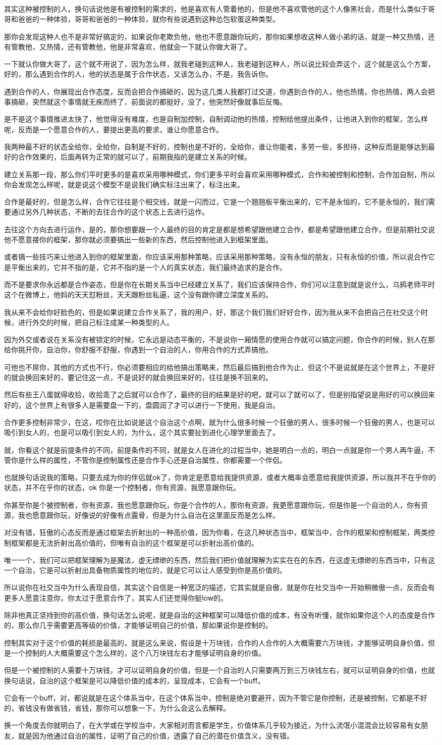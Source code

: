 其实这种被控制的人，换句话说他是有被控制的需求的，他是喜欢有人管着他的，但是他不喜欢管他的这个人像黑社会，而是什么类似于哥哥和爸爸的一种体验，哥哥和爸爸的一种体验，就你有些说遇到这种怂包软蛋这种类型。

那你会发现这种人也不是非常好搞定的，如果说你老欺负他，他也不愿意跟你玩的，那你如果想收这种人做小弟的话，就是一种又热情，还有管教他，又热情，还有管教他，他是非常喜欢，他就会一下就认你做大哥了。

一下就认你做大哥了，这个就不用说了，因为怎么样，就我老碰到这种人，我老碰到这种人，所以说比较会弄这个，这个就是这么个方案，好的，那么遇到合作的人，他的状态是属于合作状态，又该怎么办，不是，我告诉你。

遇到合作的人，你展现出合作态度，反而会把合作搞砸的，因为这几类人我都打过交道，你遇到合作的人，他也热情，你也热情，两人会把事搞砸，突然就这个事情就无疾而终了，前面说的都挺好，没了，他突然好像就事后反悔。

是不是这个事情推进太快了，他觉得没有难度，也是自制加控制，自制调动他的热情，控制给他提出条件，让他进入到你的框架，怎么样呢，反而是一个愿意合作的人，要提出更高的要求，谁让你愿意合作。

我两种最不好的状态全给你，全给你，自制是不好的，控制也是不好的，全给你，谁让你能者，多劳一些，多担待，这种反而是能够达到最好的合作效果的，后面再转为正常的就可以了，前期我指的是建立关系的时候。

建立关系那一段，那么你们平时更多的是喜欢采用哪种模式，你们更多平时会喜欢采用哪种模式，合作和被控制和控制，合作加自制，所以你会发现怎么样呢，就是说这个模型不是说我们确实标注出来了，标注出来。

合作是最好的，但是怎么样，合作它往往是个相交线，就是一闪而过，它是一个翘翘板平衡出来的，它不是永恒的，它不是永恒的，我们需要通过另外几种状态，不断的去往合作的这个状态上去进行运作。

去往这个方向去进行运作，是的，那你想要跟一个人最终的目的肯定是都是想希望跟他建立合作，都是希望跟他建立合作，但是前期社交说他不愿意接你的框架，那你就必须要搞出一些新的东西，然后控制他进入到框架里面。

或者搞一些技巧来让他进入到你的框架里面，你应该采用那种策略，应该采用那种策略，没有永恒的朋友，只有永恒的价值，所以说合作它是平衡出来的，它并不指的是，它并不指的是一个人的真实状态，我们最终追求的是合作。

而不是要求你永远都是合作姿态，但是你在长期关系当中已经建立关系了，我们应该保持合作，你们可以注意到就是说什么，乌鸦老师平时这个在微博上，他妈的天天怼粉丝，天天跟粉丝私逼，这个没有跟你建立深度关系的。

我从来不会给你好脸色的，但是如果说建立合作关系了，我的用户，好，那这个我们我们好好合作，因为我从来不会把自己在社交这个时候，进行外交的时候，把自己标注成某一种类型的人。

因为外交或者说在关系没有被锁定的时候，它永远是动态平衡的，不是说你一厢情愿的使用合作就可以搞定问题，你合作的时候，别人在那给你挑开你，自治你，你舒服不舒服，你遇到一个自治的人，你用合作的方式弄搞他。

可他也不屌你，其他的方式也不行，你必须要相应的给他搞出策略来，然后最后搞到他合作为止，但这个不是说就是在这个世界上，不是好的就会换回来好的，要记住这一点，不是说好的就会换回来好的，往往是换不回来的。

然后有些王八蛋就得收拾，收拾乖了之后就可以合作了，最终的目的结果是好的吧，就可以了就可以了，但是别指望说是用好的可以换回来好的，这个世界上有很多人是需要盘一下的，盘圆润了才可以进行一下使用，我是自治。

合作更多控制非常少，在这，哎你在比如说是这个自治这个点啊，就为什么很多时候一个狂傲的男人，很多时候一个狂傲的男人，也是可以吸引到女人的，也是可以吸引到女人的，为什么，这个其实要扯到进化心理学里面去了。

就，你看这个就是前提条件的不同，前提条件的不同，就是女人在进化的过程当中，她是明白一点的，明白一点就是你一个男人再牛逼，不管你是什么样的属性，不管你是控制属性还是合作手心还是自治属性，你都需要一个伴侣。

也就换句话说我的策略，只要去成为你的伴侣就ok了，你肯定是愿意给我提供资源，或者大概率会愿意给我提供资源，所以我并不在乎你的状态，并不在乎你的状态，ok 你是一个控制者，你有资源，我愿意跟你玩。

你甚至你是个被控制者，你有资源，我也愿意跟你玩，你是个合作的人，那你有资源，我更愿意跟你玩，但是你是一个自治的人，你有资源，我也愿意跟你玩，好像说的好像有点露骨，但是为什么自治在这里面反而是怎么样。

对没有错，狂傲的心态反而是通过框架去折射出的一种高价值，因为你看，在这几种状态当中，框架当中，合作的框架和控制框架，两类控制框架都是无法折射出高价值的，但唯有自治的这个框架是可以折射出高价值的。

唯一一个，我们可以把框架理解为是魔法，虚无缥缈的东西，然后我们把价值就理解为实实在在的东西，在这虚无缥缈的东西当中，只有这一个自治，它是可以折射出具备物质属性的地位的，就是它可以让人感受到你是高价值的。

所以说你在社交当中为什么表现自信，其实这个自信是一种宽泛的描述，它其实就是自傲，就是你在社交当中一开始稍微傲一点，反而会有更多人愿意注意你，你太过于愿意合作了，其实人们还觉得你挺low的。

除非他真正坚持到你的高价值，换句话怎么说呢，就是自治的这种框架可以降低价值的成本，有没有听懂，就你如果你这个人的态度是合作的，那么你几乎需要更高等级的价值，才能够证明自己的价值，那如果说你是控制的。

控制其实对于这个价值的耗损是最高的，就是这么来说，假设是十万块钱，合作的人合作的人大概需要六万块钱，才能够证明自身价值，但是一个控制的人大概需要这个怎么样的，这个八万块钱左右才能够证明自身的价值。

但是一个被控制的人需要十万块钱，才可以证明自身的价值，但是一个自治的人只需要两万到三万块钱左右，就可以证明自身的价值，也就换句话说，自治的这个框架是可以降低价值的成本的，呈现成本，它会有一个buff。

它会有一个buff，对，都说就是在这个体系当中，在这个体系当中，控制是绝对要避开，因为不管它是你控制，还是被控制，它都是不好的，省钱没有做省钱，省钱，那你可以想象一下，为什么会这么去解释。

换一个角度去你就明白了，在大学或在学校当中，大家相对而言都是学生，价值体系几乎较为接近，为什么流氓小混混会比较容易有女朋友，就是因为他通过自治的属性，证明了自己的价值，透露了自己的潜在价值含义，没有错。
